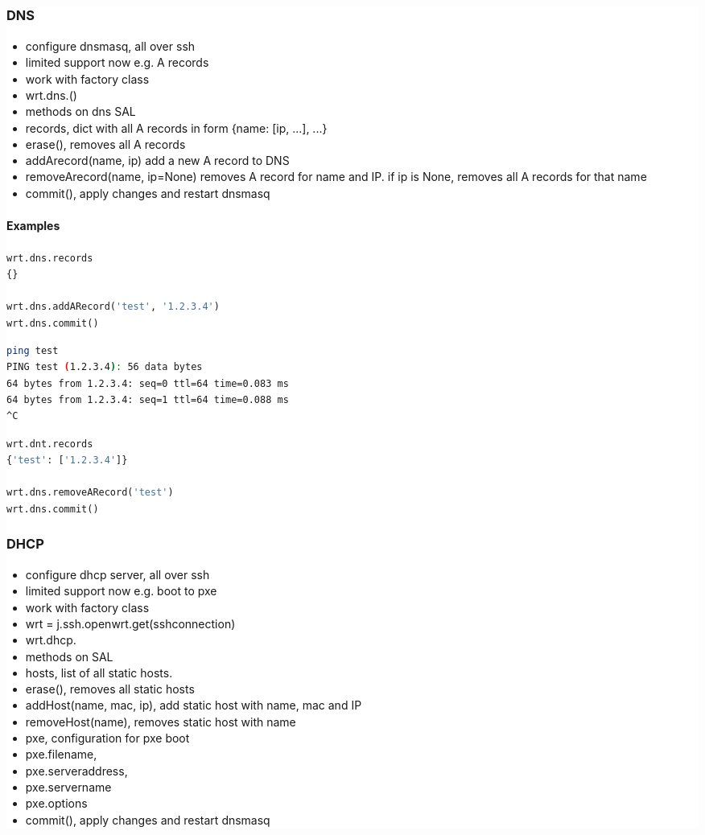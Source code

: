 ### DNS

* configure dnsmasq, all over ssh
* limited support now e.g. A records
* work with factory class
 * wrt.dns.<method>()
* methods on dns SAL
 * records, dict with all A records in form {name: [ip, ...], ...}
 * erase(), removes all A records
 * addArecord(name, ip) add a new A record to DNS
 * removeArecord(name, ip=None) removes A record for name and IP. if ip is None, removes all A records for that name
 * commit(), apply changes and restart dnsmasq

#### Examples

```python
wrt.dns.records
{}

wrt.dns.addARecord('test', '1.2.3.4')
wrt.dns.commit()
```

```bash
ping test
PING test (1.2.3.4): 56 data bytes
64 bytes from 1.2.3.4: seq=0 ttl=64 time=0.083 ms
64 bytes from 1.2.3.4: seq=1 ttl=64 time=0.088 ms
^C
```

```python
wrt.dnt.records
{'test': ['1.2.3.4']}

wrt.dns.removeARecord('test')
wrt.dns.commit()
```

### DHCP

* configure dhcp server, all over ssh
* limited support now e.g. boot to pxe
* work with factory class
 * wrt = j.ssh.openwrt.get(sshconnection) 
 * wrt.dhcp.<method>
* methods on SAL
 * hosts, list of all static hosts.
 * erase(), removes all static hosts
 * addHost(name, mac, ip), add static host with name, mac and IP
 * removeHost(name), removes static host with name
 * pxe, configuration for pxe boot
 * pxe.filename,
 * pxe.serveraddress,
 * pxe.servername
 * pxe.options
 * commit(), apply changes and restart dnsmasq

